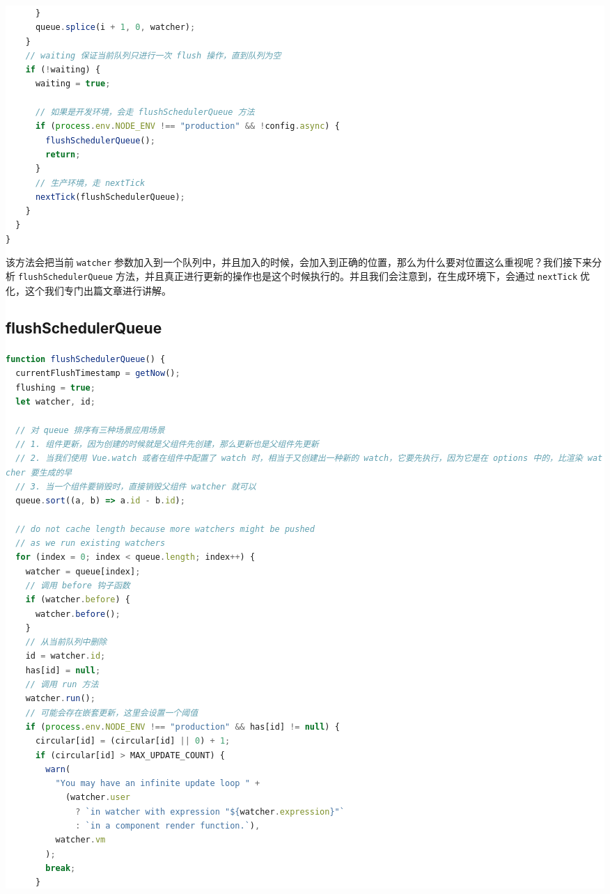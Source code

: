 ```js
      }
      queue.splice(i + 1, 0, watcher);
    }
    // waiting 保证当前队列只进行一次 flush 操作，直到队列为空
    if (!waiting) {
      waiting = true;

      // 如果是开发环境，会走 flushSchedulerQueue 方法
      if (process.env.NODE_ENV !== "production" && !config.async) {
        flushSchedulerQueue();
        return;
      }
      // 生产环境，走 nextTick
      nextTick(flushSchedulerQueue);
    }
  }
}
```

该方法会把当前 `watcher` 参数加入到一个队列中，并且加入的时候，会加入到正确的位置，那么为什么要对位置这么重视呢？我们接下来分析 `flushSchedulerQueue` 方法，并且真正进行更新的操作也是这个时候执行的。并且我们会注意到，在生成环境下，会通过 `nextTick` 优化，这个我们专门出篇文章进行讲解。

## flushSchedulerQueue

```js
function flushSchedulerQueue() {
  currentFlushTimestamp = getNow();
  flushing = true;
  let watcher, id;

  // 对 queue 排序有三种场景应用场景
  // 1. 组件更新，因为创建的时候就是父组件先创建，那么更新也是父组件先更新
  // 2. 当我们使用 Vue.watch 或者在组件中配置了 watch 时，相当于又创建出一种新的 watch，它要先执行，因为它是在 options 中的，比渲染 watcher 要生成的早
  // 3. 当一个组件要销毁时，直接销毁父组件 watcher 就可以
  queue.sort((a, b) => a.id - b.id);

  // do not cache length because more watchers might be pushed
  // as we run existing watchers
  for (index = 0; index < queue.length; index++) {
    watcher = queue[index];
    // 调用 before 钩子函数
    if (watcher.before) {
      watcher.before();
    }
    // 从当前队列中删除
    id = watcher.id;
    has[id] = null;
    // 调用 run 方法
    watcher.run();
    // 可能会存在嵌套更新，这里会设置一个阈值
    if (process.env.NODE_ENV !== "production" && has[id] != null) {
      circular[id] = (circular[id] || 0) + 1;
      if (circular[id] > MAX_UPDATE_COUNT) {
        warn(
          "You may have an infinite update loop " +
            (watcher.user
              ? `in watcher with expression "${watcher.expression}"`
              : `in a component render function.`),
          watcher.vm
        );
        break;
      }
```